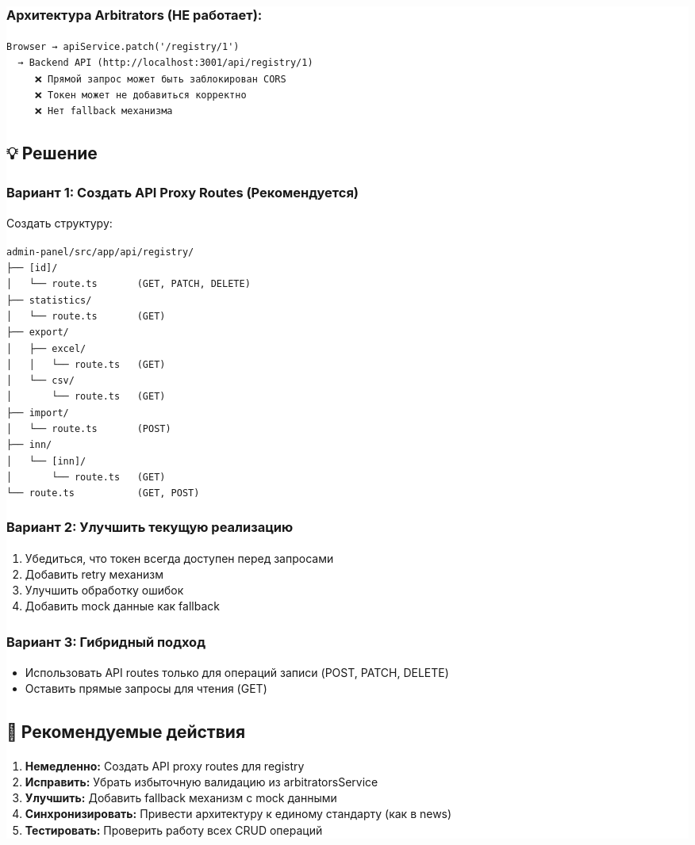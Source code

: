 ### Архитектура Arbitrators (НЕ работает):
```
Browser → apiService.patch('/registry/1')
  → Backend API (http://localhost:3001/api/registry/1)
     ❌ Прямой запрос может быть заблокирован CORS
     ❌ Токен может не добавиться корректно
     ❌ Нет fallback механизма
```

## 💡 Решение

### Вариант 1: Создать API Proxy Routes (Рекомендуется)

Создать структуру:
```
admin-panel/src/app/api/registry/
├── [id]/
│   └── route.ts       (GET, PATCH, DELETE)
├── statistics/
│   └── route.ts       (GET)
├── export/
│   ├── excel/
│   │   └── route.ts   (GET)
│   └── csv/
│       └── route.ts   (GET)
├── import/
│   └── route.ts       (POST)
├── inn/
│   └── [inn]/
│       └── route.ts   (GET)
└── route.ts           (GET, POST)
```

### Вариант 2: Улучшить текущую реализацию

1. Убедиться, что токен всегда доступен перед запросами
2. Добавить retry механизм
3. Улучшить обработку ошибок
4. Добавить mock данные как fallback

### Вариант 3: Гибридный подход

- Использовать API routes только для операций записи (POST, PATCH, DELETE)
- Оставить прямые запросы для чтения (GET)

## 🎯 Рекомендуемые действия

1. **Немедленно:** Создать API proxy routes для registry
2. **Исправить:** Убрать избыточную валидацию из arbitratorsService
3. **Улучшить:** Добавить fallback механизм с mock данными
4. **Синхронизировать:** Привести архитектуру к единому стандарту (как в news)
5. **Тестировать:** Проверить работу всех CRUD операций
